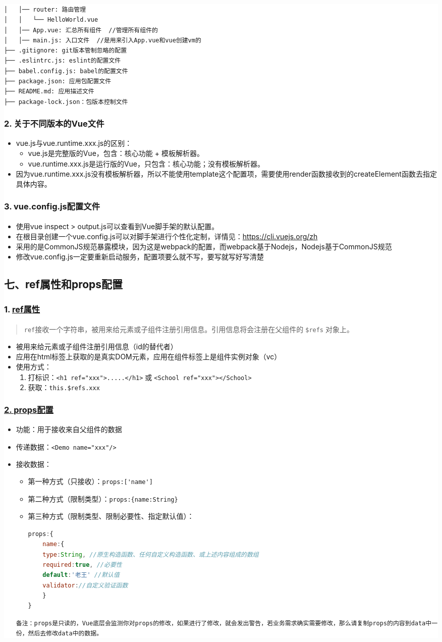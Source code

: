	│   │── router: 路由管理
	│   │   └── HelloWorld.vue
	│   │── App.vue: 汇总所有组件  //管理所有组件的
	│   │── main.js: 入口文件  //是用来引入App.vue和vue创建vm的
	├── .gitignore: git版本管制忽略的配置
	├── .eslintrc.js: eslint的配置文件
	├── babel.config.js: babel的配置文件
	├── package.json: 应用包配置文件 
	├── README.md: 应用描述文件
	├── package-lock.json：包版本控制文件

### 2. 关于不同版本的Vue文件

- vue.js与vue.runtime.xxx.js的区别：
  - vue.js是完整版的Vue，包含：核心功能 + 模板解析器。
  - vue.runtime.xxx.js是运行版的Vue，只包含：核心功能；没有模板解析器。
- 因为vue.runtime.xxx.js没有模板解析器，所以不能使用template这个配置项，需要使用render函数接收到的createElement函数去指定具体内容。

### 3. vue.config.js配置文件

- 使用vue inspect > output.js可以查看到Vue脚手架的默认配置。
- 在根目录创建一个vue.config.js可以对脚手架进行个性化定制，详情见：https://cli.vuejs.org/zh
- 采用的是CommonJS规范暴露模块，因为这是webpack的配置，而webpack基于Nodejs，Nodejs基于CommonJS规范
- 修改vue.config.js一定要重新启动服务，配置项要么就不写，要写就写好写清楚

## 七、ref属性和props配置

### 1. [ref属性](https://cn.vuejs.org/v2/api/#ref)

>  `ref`接收一个字符串，被用来给元素或子组件注册引用信息。引用信息将会注册在父组件的 `$refs` 对象上。

- 被用来给元素或子组件注册引用信息（id的替代者）
- 应用在html标签上获取的是真实DOM元素，应用在组件标签上是组件实例对象（vc）
- 使用方式：
    1. 打标识：`<h1 ref="xxx">.....</h1>` 或 `<School ref="xxx"></School>`
    2. 获取：`this.$refs.xxx`

### [2. props配置](https://cn.vuejs.org/v2/api/#props)
- 功能：用于接收来自父组件的数据

- 传递数据：```<Demo name="xxx"/>```

- 接收数据：

    - 第一种方式（只接收）：```props:['name'] ```

    - 第二种方式（限制类型）：```props:{name:String}```

    - 第三种方式（限制类型、限制必要性、指定默认值）：

        ```js
        props:{
        	name:{
        	type:String, //原生构造函数、任何自定义构造函数、或上述内容组成的数组
        	required:true, //必要性
        	default:'老王' //默认值
            validator://自定义验证函数
        	}
        }
        ```
    ```
    备注：props是只读的，Vue底层会监测你对props的修改，如果进行了修改，就会发出警告，若业务需求确实需要修改，那么请复制props的内容到data中一份，然后去修改data中的数据。
    ```
